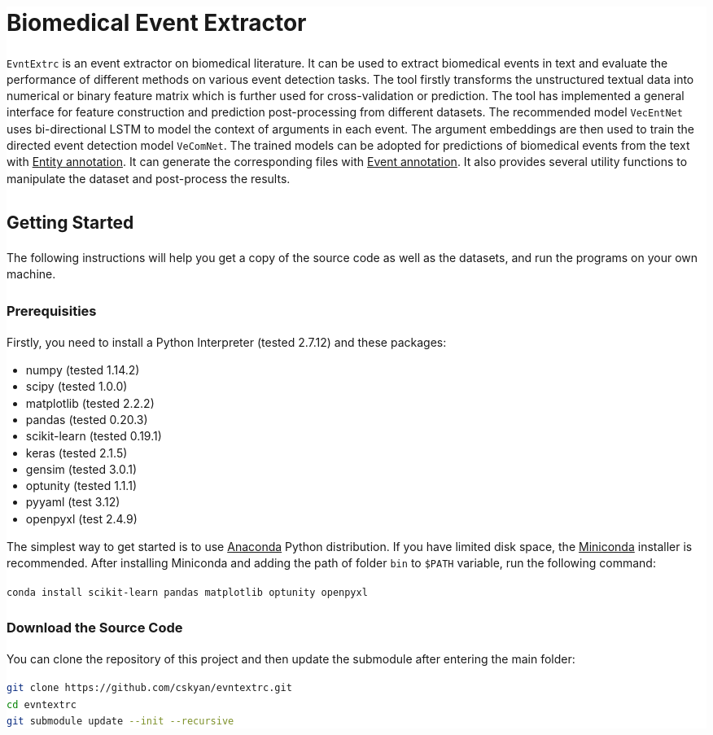 # Biomedical Event Extractor

`EvntExtrc` is an event extractor on biomedical literature. It can be used to extract biomedical events in text and evaluate the performance of different methods on various event detection tasks. The tool firstly transforms the unstructured textual data into numerical or binary feature matrix which is further used for cross-validation or prediction. The tool has implemented a general interface for feature construction and prediction post-processing from different datasets. The recommended model `VecEntNet` uses bi-directional LSTM to model the context of arguments in each event. The argument embeddings are then used to train the directed event detection model `VeComNet`. The trained models can be adopted for predictions of biomedical events from the text with [Entity annotation](http://2011.bionlp-st.org/home/file-formats#TOC-Entity-annotation-files-.a1-). It can generate the corresponding files with [Event annotation](http://2011.bionlp-st.org/home/file-formats#TOC-Event-annotation-files-.a2-). It also provides several utility functions to manipulate the dataset and post-process the results.

## Getting Started

The following instructions will help you get a copy of the source code as well as the datasets, and run the programs on your own machine.

### Prerequisities

Firstly, you need to install a Python Interpreter (tested 2.7.12) and these packages:

* numpy (tested 1.14.2)
* scipy (tested 1.0.0)
* matplotlib (tested 2.2.2)
* pandas (tested 0.20.3)
* scikit-learn (tested 0.19.1)
* keras (tested 2.1.5)
* gensim (tested 3.0.1)
* optunity (tested 1.1.1)
* pyyaml (test 3.12)
* openpyxl (test 2.4.9)

The simplest way to get started is to use [Anaconda](https://www.continuum.io/anaconda-overview) Python distribution. If you have limited disk space, the [Miniconda](http://conda.pydata.org/miniconda.html) installer is recommended. After installing Miniconda and adding the path of folder `bin` to `$PATH` variable, run the following command:

```bash
conda install scikit-learn pandas matplotlib optunity openpyxl
```

### Download the Source Code

You can clone the repository of this project and then update the submodule after entering the main folder:

```bash
git clone https://github.com/cskyan/evntextrc.git
cd evntextrc
git submodule update --init --recursive
```

